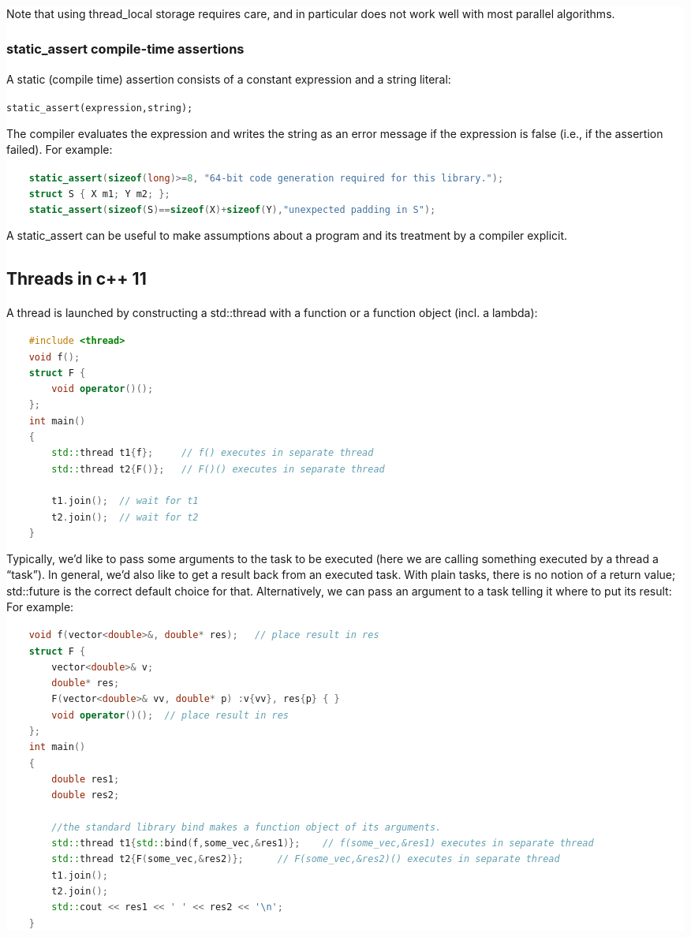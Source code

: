 Note that using thread_local storage requires care, and in particular does not work well with most parallel algorithms.

### static_assert compile-time assertions  
A static (compile time) assertion consists of a constant expression and a string literal:

    static_assert(expression,string);
The compiler evaluates the expression and writes the string as an error message if the expression is false (i.e., if the assertion failed). For example:
```c++
    static_assert(sizeof(long)>=8, "64-bit code generation required for this library.");
    struct S { X m1; Y m2; };
    static_assert(sizeof(S)==sizeof(X)+sizeof(Y),"unexpected padding in S");
```
A static_assert can be useful to make assumptions about a program and its treatment by a compiler explicit.

## Threads in c++ 11

A thread is launched by constructing a std::thread with a function or a function object (incl. a lambda):

```c++
    #include <thread>
    void f();
    struct F {
        void operator()();
    };
    int main()
    {
        std::thread t1{f};     // f() executes in separate thread
        std::thread t2{F()};   // F()() executes in separate thread

        t1.join();  // wait for t1
        t2.join();  // wait for t2
    }
```

Typically, we’d like to pass some arguments to the task to be executed (here we are calling something executed by a thread a “task”). In general, we’d also like to get a result back from an executed task. With plain tasks, there is no notion of a return value; std::future is the correct default choice for that. Alternatively, we can pass an argument to a task telling it where to put its result: For example:

```c++
    void f(vector<double>&, double* res);   // place result in res
    struct F {
        vector<double>& v;
        double* res;
        F(vector<double>& vv, double* p) :v{vv}, res{p} { }
        void operator()();  // place result in res
    };
    int main()
    {
        double res1;
        double res2;

        //the standard library bind makes a function object of its arguments.
        std::thread t1{std::bind(f,some_vec,&res1)};    // f(some_vec,&res1) executes in separate thread
        std::thread t2{F(some_vec,&res2)};      // F(some_vec,&res2)() executes in separate thread
        t1.join();
        t2.join();
        std::cout << res1 << ' ' << res2 << '\n';
    }
```

